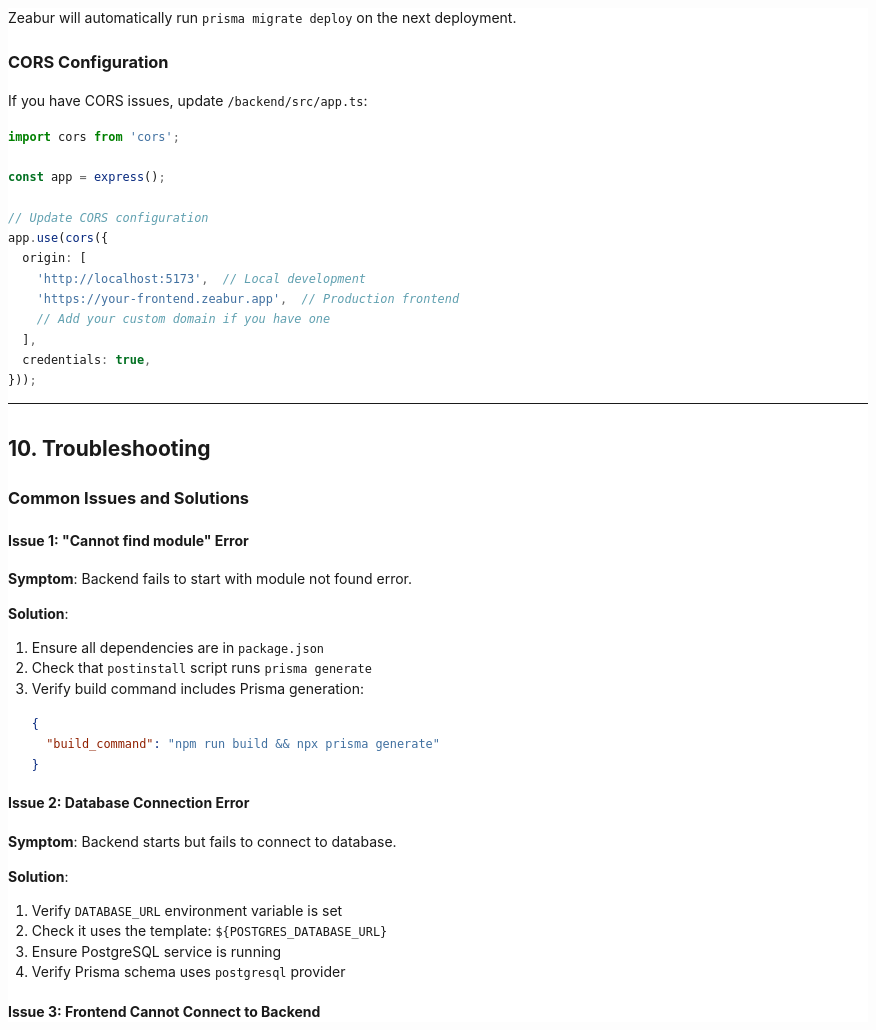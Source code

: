 Zeabur will automatically run `prisma migrate deploy` on the next deployment.

### CORS Configuration

If you have CORS issues, update `/backend/src/app.ts`:

```typescript
import cors from 'cors';

const app = express();

// Update CORS configuration
app.use(cors({
  origin: [
    'http://localhost:5173',  // Local development
    'https://your-frontend.zeabur.app',  // Production frontend
    // Add your custom domain if you have one
  ],
  credentials: true,
}));
```

---

## 10. Troubleshooting

### Common Issues and Solutions

#### Issue 1: "Cannot find module" Error

**Symptom**: Backend fails to start with module not found error.

**Solution**:
1. Ensure all dependencies are in `package.json`
2. Check that `postinstall` script runs `prisma generate`
3. Verify build command includes Prisma generation:
   ```json
   {
     "build_command": "npm run build && npx prisma generate"
   }
   ```

#### Issue 2: Database Connection Error

**Symptom**: Backend starts but fails to connect to database.

**Solution**:
1. Verify `DATABASE_URL` environment variable is set
2. Check it uses the template: `${POSTGRES_DATABASE_URL}`
3. Ensure PostgreSQL service is running
4. Verify Prisma schema uses `postgresql` provider

#### Issue 3: Frontend Cannot Connect to Backend
